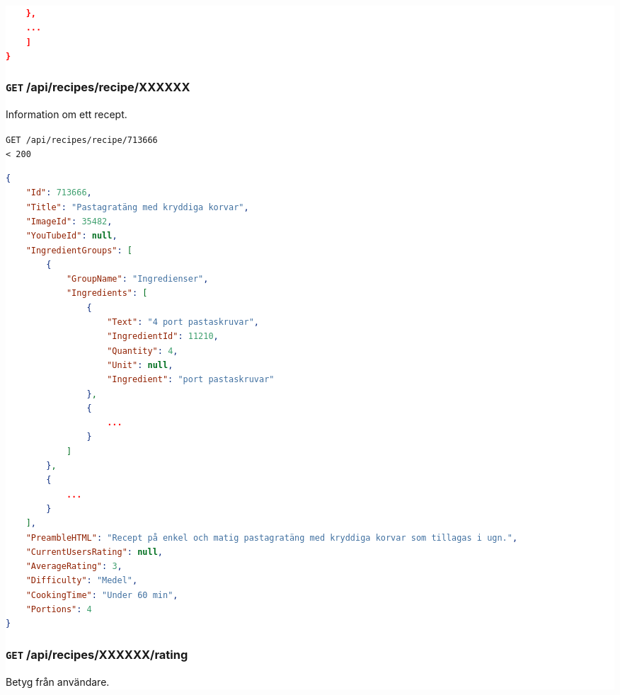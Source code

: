 ```json
    },
    ...
    ]
}
```

### `GET` /api/recipes/recipe/XXXXXX

Information om ett recept.

```
GET /api/recipes/recipe/713666
< 200
```
```json
{
    "Id": 713666,
    "Title": "Pastagratäng med kryddiga korvar",
    "ImageId": 35482,
    "YouTubeId": null,
    "IngredientGroups": [
        {
            "GroupName": "Ingredienser",
            "Ingredients": [
                {
                    "Text": "4 port pastaskruvar",
                    "IngredientId": 11210,
                    "Quantity": 4,
                    "Unit": null,
                    "Ingredient": "port pastaskruvar"
                },
                {
                    ...
                }
            ]
        },
        {
            ...
        }
    ],
    "PreambleHTML": "Recept på enkel och matig pastagratäng med kryddiga korvar som tillagas i ugn.",
    "CurrentUsersRating": null,
    "AverageRating": 3,
    "Difficulty": "Medel",
    "CookingTime": "Under 60 min",
    "Portions": 4
}
```
### `GET` /api/recipes/XXXXXX/rating

Betyg från användare.
